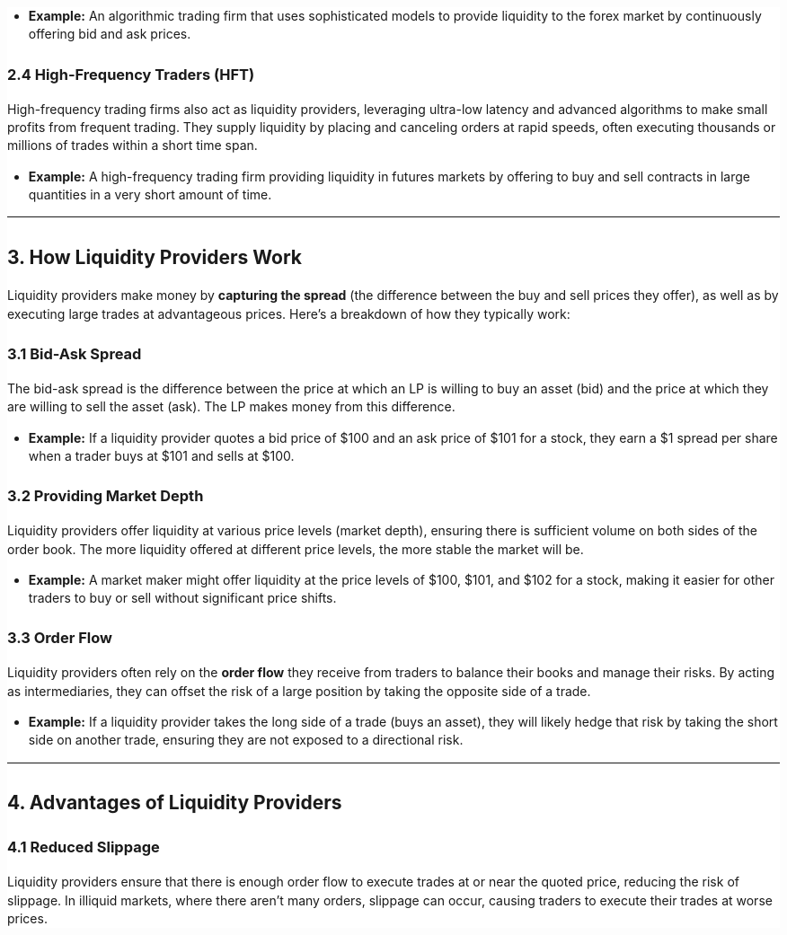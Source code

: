 - **Example:** An algorithmic trading firm that uses sophisticated models to provide liquidity to the forex market by continuously offering bid and ask prices.

### 2.4 **High-Frequency Traders (HFT)**
High-frequency trading firms also act as liquidity providers, leveraging ultra-low latency and advanced algorithms to make small profits from frequent trading. They supply liquidity by placing and canceling orders at rapid speeds, often executing thousands or millions of trades within a short time span.

- **Example:** A high-frequency trading firm providing liquidity in futures markets by offering to buy and sell contracts in large quantities in a very short amount of time.

---

## 3. **How Liquidity Providers Work**

Liquidity providers make money by **capturing the spread** (the difference between the buy and sell prices they offer), as well as by executing large trades at advantageous prices. Here’s a breakdown of how they typically work:

### 3.1 **Bid-Ask Spread**
The bid-ask spread is the difference between the price at which an LP is willing to buy an asset (bid) and the price at which they are willing to sell the asset (ask). The LP makes money from this difference.

- **Example:** If a liquidity provider quotes a bid price of $100 and an ask price of $101 for a stock, they earn a $1 spread per share when a trader buys at $101 and sells at $100.

### 3.2 **Providing Market Depth**
Liquidity providers offer liquidity at various price levels (market depth), ensuring there is sufficient volume on both sides of the order book. The more liquidity offered at different price levels, the more stable the market will be.

- **Example:** A market maker might offer liquidity at the price levels of $100, $101, and $102 for a stock, making it easier for other traders to buy or sell without significant price shifts.

### 3.3 **Order Flow**
Liquidity providers often rely on the **order flow** they receive from traders to balance their books and manage their risks. By acting as intermediaries, they can offset the risk of a large position by taking the opposite side of a trade.

- **Example:** If a liquidity provider takes the long side of a trade (buys an asset), they will likely hedge that risk by taking the short side on another trade, ensuring they are not exposed to a directional risk.

---

## 4. **Advantages of Liquidity Providers**

### 4.1 **Reduced Slippage**
Liquidity providers ensure that there is enough order flow to execute trades at or near the quoted price, reducing the risk of slippage. In illiquid markets, where there aren’t many orders, slippage can occur, causing traders to execute their trades at worse prices.
